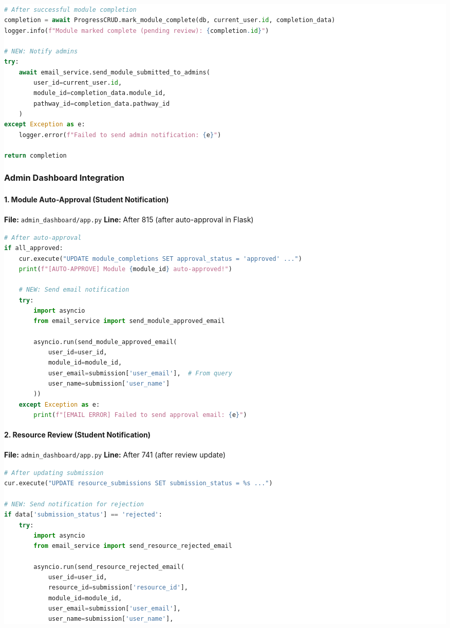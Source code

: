 ```python
# After successful module completion
completion = await ProgressCRUD.mark_module_complete(db, current_user.id, completion_data)
logger.info(f"Module marked complete (pending review): {completion.id}")

# NEW: Notify admins
try:
    await email_service.send_module_submitted_to_admins(
        user_id=current_user.id,
        module_id=completion_data.module_id,
        pathway_id=completion_data.pathway_id
    )
except Exception as e:
    logger.error(f"Failed to send admin notification: {e}")

return completion
```

### Admin Dashboard Integration

#### 1. Module Auto-Approval (Student Notification)
**File:** `admin_dashboard/app.py`
**Line:** After 815 (after auto-approval in Flask)

```python
# After auto-approval
if all_approved:
    cur.execute("UPDATE module_completions SET approval_status = 'approved' ...")
    print(f"[AUTO-APPROVE] Module {module_id} auto-approved!")

    # NEW: Send email notification
    try:
        import asyncio
        from email_service import send_module_approved_email

        asyncio.run(send_module_approved_email(
            user_id=user_id,
            module_id=module_id,
            user_email=submission['user_email'],  # From query
            user_name=submission['user_name']
        ))
    except Exception as e:
        print(f"[EMAIL ERROR] Failed to send approval email: {e}")
```

#### 2. Resource Review (Student Notification)
**File:** `admin_dashboard/app.py`
**Line:** After 741 (after review update)

```python
# After updating submission
cur.execute("UPDATE resource_submissions SET submission_status = %s ...")

# NEW: Send notification for rejection
if data['submission_status'] == 'rejected':
    try:
        import asyncio
        from email_service import send_resource_rejected_email

        asyncio.run(send_resource_rejected_email(
            user_id=user_id,
            resource_id=submission['resource_id'],
            module_id=module_id,
            user_email=submission['user_email'],
            user_name=submission['user_name'],
```